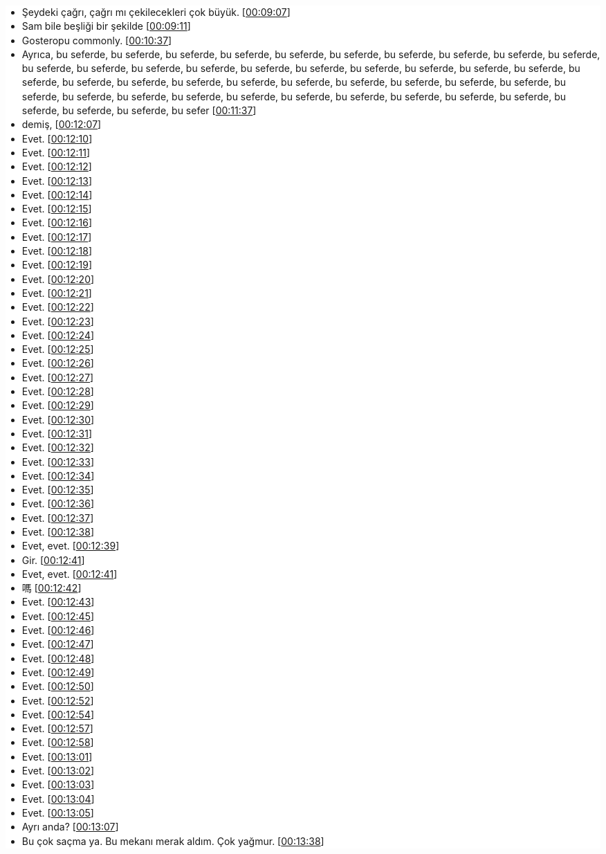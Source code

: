 *  Şeydeki çağrı, çağrı mı çekilecekleri çok büyük. [[00:09:07](https://www.youtube.com/watch?v=h1_N_KaNVAY&t=547.06s)]
*  Sam bile beşliği bir şekilde [[00:09:11](https://www.youtube.com/watch?v=h1_N_KaNVAY&t=551.06s)]
*  Gosteropu commonly. [[00:10:37](https://www.youtube.com/watch?v=h1_N_KaNVAY&t=637.06s)]
*  Ayrıca, bu seferde, bu seferde, bu seferde, bu seferde, bu seferde, bu seferde, bu seferde, bu seferde, bu seferde, bu seferde, bu seferde, bu seferde, bu seferde, bu seferde, bu seferde, bu seferde, bu seferde, bu seferde, bu seferde, bu seferde, bu seferde, bu seferde, bu seferde, bu seferde, bu seferde, bu seferde, bu seferde, bu seferde, bu seferde, bu seferde, bu seferde, bu seferde, bu seferde, bu seferde, bu seferde, bu seferde, bu seferde, bu seferde, bu seferde, bu seferde, bu seferde, bu seferde, bu seferde, bu sefer [[00:11:37](https://www.youtube.com/watch?v=h1_N_KaNVAY&t=697.06s)]
*  demiş, [[00:12:07](https://www.youtube.com/watch?v=h1_N_KaNVAY&t=727.06s)]
*  Evet. [[00:12:10](https://www.youtube.com/watch?v=h1_N_KaNVAY&t=730.18s)]
*  Evet. [[00:12:11](https://www.youtube.com/watch?v=h1_N_KaNVAY&t=731.18s)]
*  Evet. [[00:12:12](https://www.youtube.com/watch?v=h1_N_KaNVAY&t=732.18s)]
*  Evet. [[00:12:13](https://www.youtube.com/watch?v=h1_N_KaNVAY&t=733.18s)]
*  Evet. [[00:12:14](https://www.youtube.com/watch?v=h1_N_KaNVAY&t=734.18s)]
*  Evet. [[00:12:15](https://www.youtube.com/watch?v=h1_N_KaNVAY&t=735.18s)]
*  Evet. [[00:12:16](https://www.youtube.com/watch?v=h1_N_KaNVAY&t=736.18s)]
*  Evet. [[00:12:17](https://www.youtube.com/watch?v=h1_N_KaNVAY&t=737.18s)]
*  Evet. [[00:12:18](https://www.youtube.com/watch?v=h1_N_KaNVAY&t=738.18s)]
*  Evet. [[00:12:19](https://www.youtube.com/watch?v=h1_N_KaNVAY&t=739.18s)]
*  Evet. [[00:12:20](https://www.youtube.com/watch?v=h1_N_KaNVAY&t=740.18s)]
*  Evet. [[00:12:21](https://www.youtube.com/watch?v=h1_N_KaNVAY&t=741.18s)]
*  Evet. [[00:12:22](https://www.youtube.com/watch?v=h1_N_KaNVAY&t=742.18s)]
*  Evet. [[00:12:23](https://www.youtube.com/watch?v=h1_N_KaNVAY&t=743.18s)]
*  Evet. [[00:12:24](https://www.youtube.com/watch?v=h1_N_KaNVAY&t=744.18s)]
*  Evet. [[00:12:25](https://www.youtube.com/watch?v=h1_N_KaNVAY&t=745.18s)]
*  Evet. [[00:12:26](https://www.youtube.com/watch?v=h1_N_KaNVAY&t=746.18s)]
*  Evet. [[00:12:27](https://www.youtube.com/watch?v=h1_N_KaNVAY&t=747.18s)]
*  Evet. [[00:12:28](https://www.youtube.com/watch?v=h1_N_KaNVAY&t=748.18s)]
*  Evet. [[00:12:29](https://www.youtube.com/watch?v=h1_N_KaNVAY&t=749.18s)]
*  Evet. [[00:12:30](https://www.youtube.com/watch?v=h1_N_KaNVAY&t=750.18s)]
*  Evet. [[00:12:31](https://www.youtube.com/watch?v=h1_N_KaNVAY&t=751.18s)]
*  Evet. [[00:12:32](https://www.youtube.com/watch?v=h1_N_KaNVAY&t=752.18s)]
*  Evet. [[00:12:33](https://www.youtube.com/watch?v=h1_N_KaNVAY&t=753.18s)]
*  Evet. [[00:12:34](https://www.youtube.com/watch?v=h1_N_KaNVAY&t=754.18s)]
*  Evet. [[00:12:35](https://www.youtube.com/watch?v=h1_N_KaNVAY&t=755.18s)]
*  Evet. [[00:12:36](https://www.youtube.com/watch?v=h1_N_KaNVAY&t=756.18s)]
*  Evet. [[00:12:37](https://www.youtube.com/watch?v=h1_N_KaNVAY&t=757.18s)]
*  Evet. [[00:12:38](https://www.youtube.com/watch?v=h1_N_KaNVAY&t=758.18s)]
*  Evet, evet. [[00:12:39](https://www.youtube.com/watch?v=h1_N_KaNVAY&t=759.18s)]
*  Gir. [[00:12:41](https://www.youtube.com/watch?v=h1_N_KaNVAY&t=761.3s)]
*  Evet, evet. [[00:12:41](https://www.youtube.com/watch?v=h1_N_KaNVAY&t=761.9399999999999s)]
* 嗎 [[00:12:42](https://www.youtube.com/watch?v=h1_N_KaNVAY&t=762.5s)]
*  Evet. [[00:12:43](https://www.youtube.com/watch?v=h1_N_KaNVAY&t=763.62s)]
*  Evet. [[00:12:45](https://www.youtube.com/watch?v=h1_N_KaNVAY&t=765.4599999999999s)]
*  Evet. [[00:12:46](https://www.youtube.com/watch?v=h1_N_KaNVAY&t=766.06s)]
*  Evet. [[00:12:47](https://www.youtube.com/watch?v=h1_N_KaNVAY&t=767.66s)]
*  Evet. [[00:12:48](https://www.youtube.com/watch?v=h1_N_KaNVAY&t=768.66s)]
*  Evet. [[00:12:49](https://www.youtube.com/watch?v=h1_N_KaNVAY&t=769.66s)]
*  Evet. [[00:12:50](https://www.youtube.com/watch?v=h1_N_KaNVAY&t=770.6999999999999s)]
*  Evet. [[00:12:52](https://www.youtube.com/watch?v=h1_N_KaNVAY&t=772.6999999999999s)]
*  Evet. [[00:12:54](https://www.youtube.com/watch?v=h1_N_KaNVAY&t=774.7399999999999s)]
*  Evet. [[00:12:57](https://www.youtube.com/watch?v=h1_N_KaNVAY&t=777.3s)]
*  Evet. [[00:12:58](https://www.youtube.com/watch?v=h1_N_KaNVAY&t=778.5s)]
*  Evet. [[00:13:01](https://www.youtube.com/watch?v=h1_N_KaNVAY&t=781.5s)]
*  Evet. [[00:13:02](https://www.youtube.com/watch?v=h1_N_KaNVAY&t=782.18s)]
*  Evet. [[00:13:03](https://www.youtube.com/watch?v=h1_N_KaNVAY&t=783.9s)]
*  Evet. [[00:13:04](https://www.youtube.com/watch?v=h1_N_KaNVAY&t=784.8599999999999s)]
*  Evet. [[00:13:05](https://www.youtube.com/watch?v=h1_N_KaNVAY&t=785.5s)]
*  Ayrı anda? [[00:13:07](https://www.youtube.com/watch?v=h1_N_KaNVAY&t=787.26s)]
*  Bu çok saçma ya. Bu mekanı merak aldım. Çok yağmur. [[00:13:38](https://www.youtube.com/watch?v=h1_N_KaNVAY&t=818.26s)]